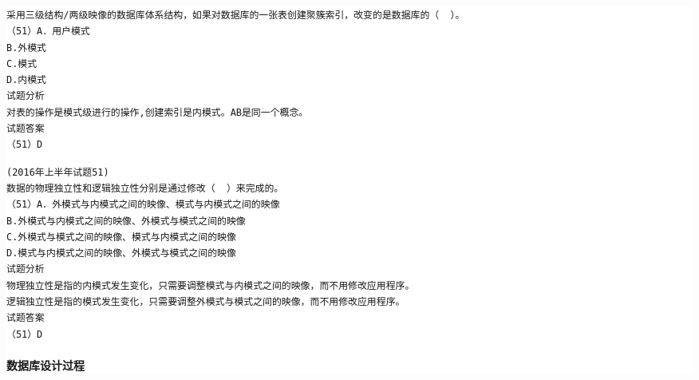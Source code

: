 ~~~~
采用三级结构/两级映像的数据库体系结构，如果对数据库的一张表创建聚簇索引，改变的是数据库的（  ）。
（51）A．用户模式
B.外模式
C.模式
D.内模式
试题分析
对表的操作是模式级进行的操作,创建索引是内模式。AB是同一个概念。
试题答案
（51）D

~~~~

~~~
(2016年上半年试题51)
数据的物理独立性和逻辑独立性分别是通过修改（  ）来完成的。
（51）A．外模式与内模式之间的映像、模式与内模式之间的映像 
B.外模式与内模式之间的映像、外模式与模式之间的映像 
C.外模式与模式之间的映像、模式与内模式之间的映像 
D.模式与内模式之间的映像、外模式与模式之间的映像
试题分析
物理独立性是指的内模式发生变化，只需要调整模式与内模式之间的映像，而不用修改应用程序。
逻辑独立性是指的模式发生变化，只需要调整外模式与模式之间的映像，而不用修改应用程序。
试题答案
（51）D

~~~





#### 数据库设计过程

